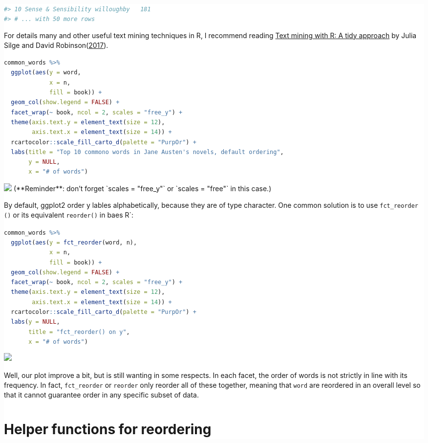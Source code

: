 ``` r
#> 10 Sense & Sensibility willoughby   181
#> # ... with 50 more rows
```

For details many and other useful text mining techniques in R, I recommend reading [Text mining with R: A tidy approach](Text%20Mining%20with%20R:%20A%20tidy%20approach) by Julia Silge and David Robinson([2017](#ref-silge2017text)).

``` r
common_words %>% 
  ggplot(aes(y = word, 
             x = n, 
             fill = book)) +
  geom_col(show.legend = FALSE) + 
  facet_wrap(~ book, ncol = 2, scales = "free_y") + 
  theme(axis.text.y = element_text(size = 12),
        axis.text.x = element_text(size = 14)) +
  rcartocolor::scale_fill_carto_d(palette = "PurpOr") + 
  labs(title = "Top 10 commono words in Jane Austen's novels, default ordering",
       y = NULL,
       x = "# of words")
```

<img src="{{< blogdown/postref >}}index_files/figure-html/unnamed-chunk-5-1.png" width="960" />
(**Reminder**: don’t forget `scales = "free_y"` or `scales = "free"` in this case.)

By default, ggplot2 order y lables alphabetically, because they are of type character. One common solution is to use `fct_reorder()` or its equivalent `reorder()` in baes R\`:

``` r
common_words %>% 
  ggplot(aes(y = fct_reorder(word, n), 
             x = n, 
             fill = book)) +
  geom_col(show.legend = FALSE) +
  facet_wrap(~ book, ncol = 2, scales = "free_y") + 
  theme(axis.text.y = element_text(size = 12),
        axis.text.x = element_text(size = 14)) +
  rcartocolor::scale_fill_carto_d(palette = "PurpOr") + 
  labs(y = NULL,
       title = "fct_reorder() on y",
       x = "# of words")
```

<img src="{{< blogdown/postref >}}index_files/figure-html/unnamed-chunk-6-1.png" width="960" />

Well, our plot improve a bit, but is still wanting in some respects. In each facet, the order of words is not strictly in line with its frequency. In fact, `fct_reorder` or `reorder` only reorder all of these together, meaning that `word` are reordered in an overall level so that it cannot guarantee order in any specific subset of data.

# Helper functions for reordering
